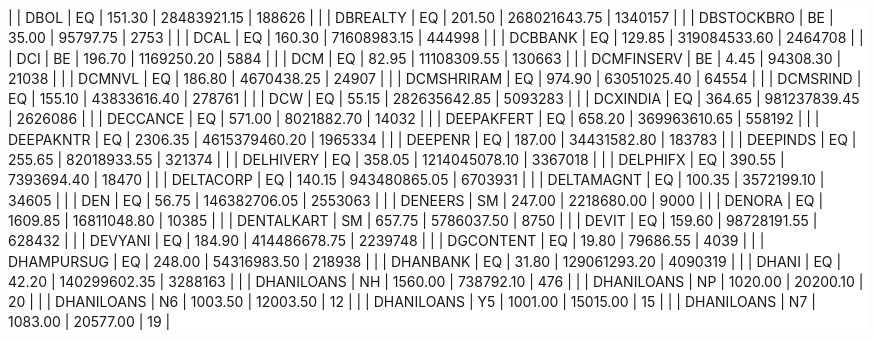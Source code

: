 |  | DBOL | EQ | 151.30 | 28483921.15 | 188626 |
|  | DBREALTY | EQ | 201.50 | 268021643.75 | 1340157 |
|  | DBSTOCKBRO | BE | 35.00 | 95797.75 | 2753 |
|  | DCAL | EQ | 160.30 | 71608983.15 | 444998 |
|  | DCBBANK | EQ | 129.85 | 319084533.60 | 2464708 |
|  | DCI | BE | 196.70 | 1169250.20 | 5884 |
|  | DCM | EQ | 82.95 | 11108309.55 | 130663 |
|  | DCMFINSERV | BE | 4.45 | 94308.30 | 21038 |
|  | DCMNVL | EQ | 186.80 | 4670438.25 | 24907 |
|  | DCMSHRIRAM | EQ | 974.90 | 63051025.40 | 64554 |
|  | DCMSRIND | EQ | 155.10 | 43833616.40 | 278761 |
|  | DCW | EQ | 55.15 | 282635642.85 | 5093283 |
|  | DCXINDIA | EQ | 364.65 | 981237839.45 | 2626086 |
|  | DECCANCE | EQ | 571.00 | 8021882.70 | 14032 |
|  | DEEPAKFERT | EQ | 658.20 | 369963610.65 | 558192 |
|  | DEEPAKNTR | EQ | 2306.35 | 4615379460.20 | 1965334 |
|  | DEEPENR | EQ | 187.00 | 34431582.80 | 183783 |
|  | DEEPINDS | EQ | 255.65 | 82018933.55 | 321374 |
|  | DELHIVERY | EQ | 358.05 | 1214045078.10 | 3367018 |
|  | DELPHIFX | EQ | 390.55 | 7393694.40 | 18470 |
|  | DELTACORP | EQ | 140.15 | 943480865.05 | 6703931 |
|  | DELTAMAGNT | EQ | 100.35 | 3572199.10 | 34605 |
|  | DEN | EQ | 56.75 | 146382706.05 | 2553063 |
|  | DENEERS | SM | 247.00 | 2218680.00 | 9000 |
|  | DENORA | EQ | 1609.85 | 16811048.80 | 10385 |
|  | DENTALKART | SM | 657.75 | 5786037.50 | 8750 |
|  | DEVIT | EQ | 159.60 | 98728191.55 | 628432 |
|  | DEVYANI | EQ | 184.90 | 414486678.75 | 2239748 |
|  | DGCONTENT | EQ | 19.80 | 79686.55 | 4039 |
|  | DHAMPURSUG | EQ | 248.00 | 54316983.50 | 218938 |
|  | DHANBANK | EQ | 31.80 | 129061293.20 | 4090319 |
|  | DHANI | EQ | 42.20 | 140299602.35 | 3288163 |
|  | DHANILOANS | NH | 1560.00 | 738792.10 | 476 |
|  | DHANILOANS | NP | 1020.00 | 20200.10 | 20 |
|  | DHANILOANS | N6 | 1003.50 | 12003.50 | 12 |
|  | DHANILOANS | Y5 | 1001.00 | 15015.00 | 15 |
|  | DHANILOANS | N7 | 1083.00 | 20577.00 | 19 |